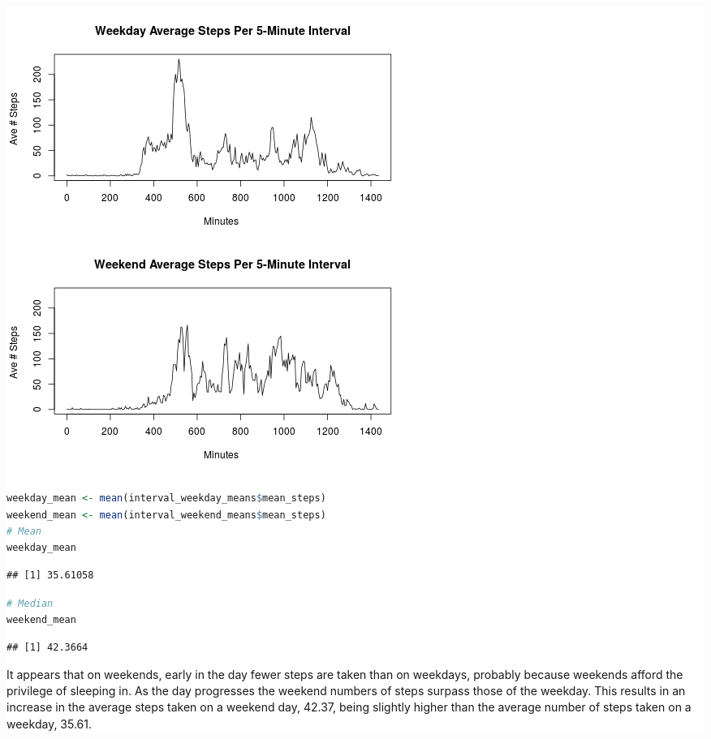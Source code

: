 ![plot of chunk timeseries2block](figure/timeseries2block-1.png) 

```r
weekday_mean <- mean(interval_weekday_means$mean_steps)
weekend_mean <- mean(interval_weekend_means$mean_steps)
# Mean
weekday_mean
```

```
## [1] 35.61058
```

```r
# Median
weekend_mean
```

```
## [1] 42.3664
```
It appears that on weekends, early in the day fewer steps are taken than on weekdays, probably because weekends afford the privilege of sleeping in. As the day progresses the weekend numbers of steps surpass those of the weekday. This results in an increase in the average steps taken on a weekend day, 42.37, being slightly higher than the average number of steps taken on a weekday, 35.61.


